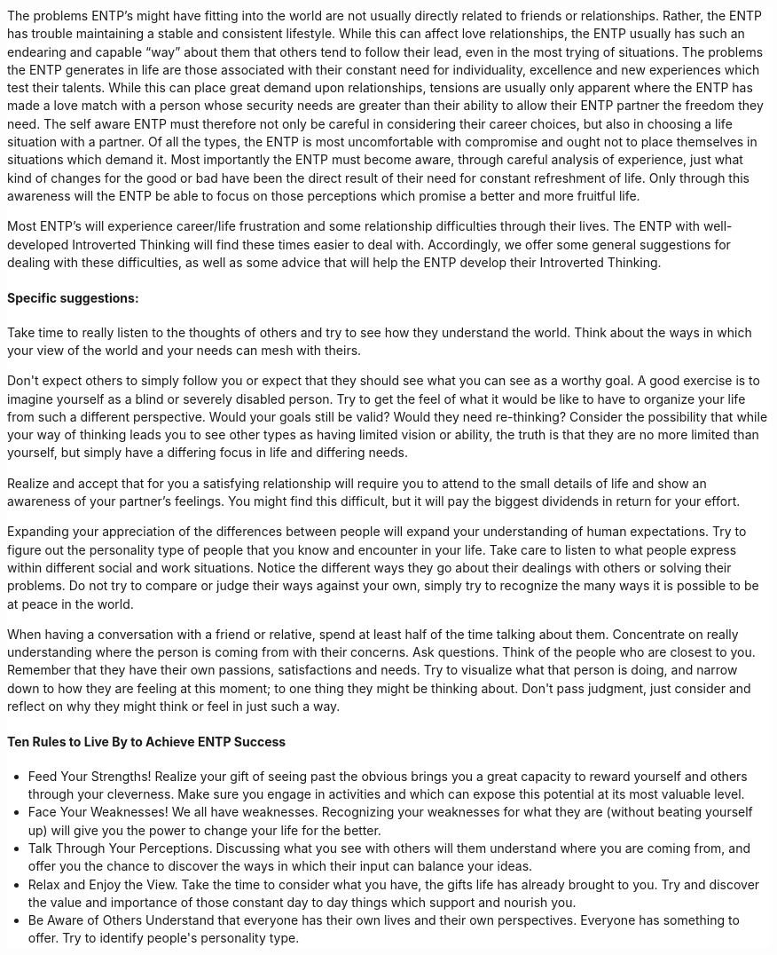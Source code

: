 The problems ENTP’s might have fitting into the world are not usually directly related to friends or relationships. Rather, the ENTP has trouble maintaining a stable and consistent lifestyle. While this can affect love relationships, the ENTP usually has such an endearing and capable “way” about them that others tend to follow their lead, even in the most trying of situations. The problems the ENTP generates in life are those associated with their constant need for individuality, excellence and new experiences which test their talents. While this can place great demand upon relationships, tensions are usually only apparent where the ENTP has made a love match with a person whose security needs are greater than their ability to allow their ENTP partner the freedom they need. The self aware ENTP must therefore not only be careful in considering their career choices, but also in choosing a life situation with a partner. Of all the types, the ENTP is most uncomfortable with compromise and ought not to place themselves in situations which demand it. Most importantly the ENTP must become aware, through careful analysis of experience, just what kind of changes for the good or bad have been the direct result of their need for constant refreshment of life. Only through this awareness will the ENTP be able to focus on those perceptions which promise a better and more fruitful life.

Most ENTP’s will experience career/life frustration and some relationship difficulties through their lives. The ENTP with well-developed Introverted Thinking will find these times easier to deal with. Accordingly, we offer some general suggestions for dealing with these difficulties, as well as some advice that will help the ENTP develop their Introverted Thinking.

#### Specific suggestions:

Take time to really listen to the thoughts of others and try to see how they understand the world. Think about the ways in which your view of the world and your needs can mesh with theirs.

Don't expect others to simply follow you or expect that they should see what you can see as a worthy goal. A good exercise is to imagine yourself as a blind or severely disabled person. Try to get the feel of what it would be like to have to organize your life from such a different perspective. Would your goals still be valid? Would they need re-thinking? Consider the possibility that while your way of thinking leads you to see other types as having limited vision or ability, the truth is that they are no more limited than yourself, but simply have a differing focus in life and differing needs.

Realize and accept that for you a satisfying relationship will require you to attend to the small details of life and show an awareness of your partner’s feelings. You might find this difficult, but it will pay the biggest dividends in return for your effort.

Expanding your appreciation of the differences between people will expand your understanding of human expectations. Try to figure out the personality type of people that you know and encounter in your life. Take care to listen to what people express within different social and work situations. Notice the different ways they go about their dealings with others or solving their problems. Do not try to compare or judge their ways against your own, simply try to recognize the many ways it is possible to be at peace in the world.

When having a conversation with a friend or relative, spend at least half of the time talking about them. Concentrate on really understanding where the person is coming from with their concerns. Ask questions. Think of the people who are closest to you. Remember that they have their own passions, satisfactions and needs. Try to visualize what that person is doing, and narrow down to how they are feeling at this moment; to one thing they might be thinking about. Don't pass judgment, just consider and reflect on why they might think or feel in just such a way.

#### Ten Rules to Live By to Achieve ENTP Success

* Feed Your Strengths! Realize your gift of seeing past the obvious brings you a great capacity to reward yourself and others through your cleverness. Make sure you engage in activities and which can expose this potential at its most valuable level.
* Face Your Weaknesses! We all have weaknesses. Recognizing your weaknesses for what they are (without beating yourself up) will give you the power to change your life for the better.
* Talk Through Your Perceptions. Discussing what you see with others will them understand where you are coming from, and offer you the chance to discover the ways in which their input can balance your ideas.
* Relax and Enjoy the View. Take the time to consider what you have, the gifts life has already brought to you. Try and discover the value and importance of those constant day to day things which support and nourish you.
* Be Aware of Others Understand that everyone has their own lives and their own perspectives. Everyone has something to offer. Try to identify people's personality type.